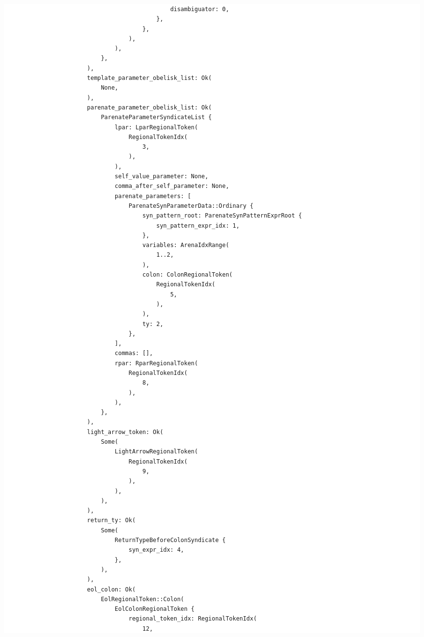                                                     disambiguator: 0,
                                                },
                                            },
                                        ),
                                    ),
                                },
                            ),
                            template_parameter_obelisk_list: Ok(
                                None,
                            ),
                            parenate_parameter_obelisk_list: Ok(
                                ParenateParameterSyndicateList {
                                    lpar: LparRegionalToken(
                                        RegionalTokenIdx(
                                            3,
                                        ),
                                    ),
                                    self_value_parameter: None,
                                    comma_after_self_parameter: None,
                                    parenate_parameters: [
                                        ParenateSynParameterData::Ordinary {
                                            syn_pattern_root: ParenateSynPatternExprRoot {
                                                syn_pattern_expr_idx: 1,
                                            },
                                            variables: ArenaIdxRange(
                                                1..2,
                                            ),
                                            colon: ColonRegionalToken(
                                                RegionalTokenIdx(
                                                    5,
                                                ),
                                            ),
                                            ty: 2,
                                        },
                                    ],
                                    commas: [],
                                    rpar: RparRegionalToken(
                                        RegionalTokenIdx(
                                            8,
                                        ),
                                    ),
                                },
                            ),
                            light_arrow_token: Ok(
                                Some(
                                    LightArrowRegionalToken(
                                        RegionalTokenIdx(
                                            9,
                                        ),
                                    ),
                                ),
                            ),
                            return_ty: Ok(
                                Some(
                                    ReturnTypeBeforeColonSyndicate {
                                        syn_expr_idx: 4,
                                    },
                                ),
                            ),
                            eol_colon: Ok(
                                EolRegionalToken::Colon(
                                    EolColonRegionalToken {
                                        regional_token_idx: RegionalTokenIdx(
                                            12,